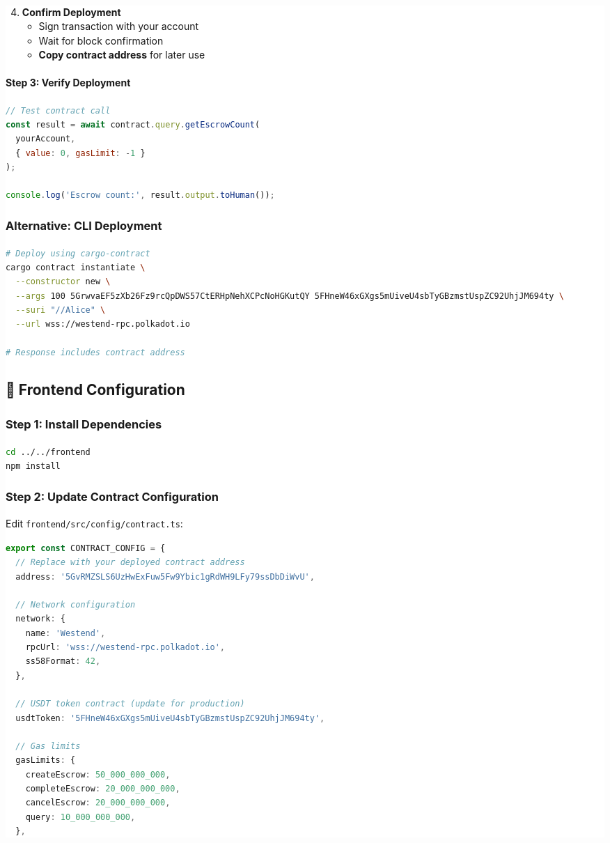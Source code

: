 4. **Confirm Deployment**
   - Sign transaction with your account
   - Wait for block confirmation
   - **Copy contract address** for later use

#### **Step 3: Verify Deployment**

```javascript
// Test contract call
const result = await contract.query.getEscrowCount(
  yourAccount,
  { value: 0, gasLimit: -1 }
);

console.log('Escrow count:', result.output.toHuman());
```

### **Alternative: CLI Deployment**

```bash
# Deploy using cargo-contract
cargo contract instantiate \
  --constructor new \
  --args 100 5GrwvaEF5zXb26Fz9rcQpDWS57CtERHpNehXCPcNoHGKutQY 5FHneW46xGXgs5mUiveU4sbTyGBzmstUspZC92UhjJM694ty \
  --suri "//Alice" \
  --url wss://westend-rpc.polkadot.io

# Response includes contract address
```

## 🔧 **Frontend Configuration**

### **Step 1: Install Dependencies**

```bash
cd ../../frontend
npm install
```

### **Step 2: Update Contract Configuration**

Edit `frontend/src/config/contract.ts`:

```typescript
export const CONTRACT_CONFIG = {
  // Replace with your deployed contract address
  address: '5GvRMZSLS6UzHwExFuw5Fw9Ybic1gRdWH9LFy79ssDbDiWvU',
  
  // Network configuration
  network: {
    name: 'Westend',
    rpcUrl: 'wss://westend-rpc.polkadot.io',
    ss58Format: 42,
  },
  
  // USDT token contract (update for production)
  usdtToken: '5FHneW46xGXgs5mUiveU4sbTyGBzmstUspZC92UhjJM694ty',
  
  // Gas limits
  gasLimits: {
    createEscrow: 50_000_000_000,
    completeEscrow: 20_000_000_000,
    cancelEscrow: 20_000_000_000,
    query: 10_000_000_000,
  },
```